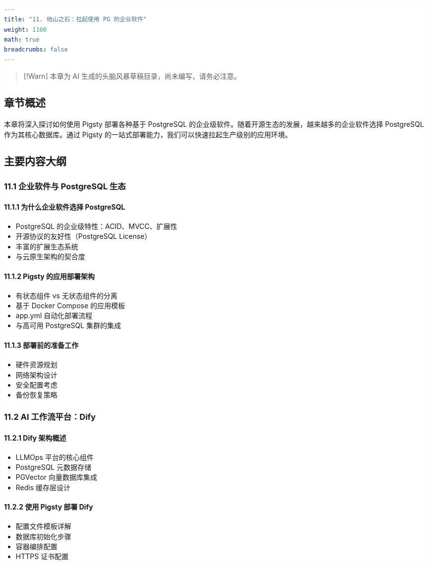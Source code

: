 ```yaml
---
title: "11. 他山之石：拉起使用 PG 的企业软件"
weight: 1100
math: true
breadcrumbs: false
---
```


> [!Warn] 本章为 AI 生成的头脑风暴草稿目录，尚未编写，请务必注意。

## 章节概述

本章将深入探讨如何使用 Pigsty 部署各种基于 PostgreSQL 的企业级软件。随着开源生态的发展，越来越多的企业软件选择 PostgreSQL 作为其核心数据库。通过 Pigsty 的一站式部署能力，我们可以快速拉起生产级别的应用环境。

## 主要内容大纲

### 11.1 企业软件与 PostgreSQL 生态

#### 11.1.1 为什么企业软件选择 PostgreSQL
- PostgreSQL 的企业级特性：ACID、MVCC、扩展性
- 开源协议的友好性（PostgreSQL License）
- 丰富的扩展生态系统
- 与云原生架构的契合度

#### 11.1.2 Pigsty 的应用部署架构
- 有状态组件 vs 无状态组件的分离
- 基于 Docker Compose 的应用模板
- app.yml 自动化部署流程
- 与高可用 PostgreSQL 集群的集成

#### 11.1.3 部署前的准备工作
- 硬件资源规划
- 网络架构设计
- 安全配置考虑
- 备份恢复策略

### 11.2 AI 工作流平台：Dify

#### 11.2.1 Dify 架构概述
- LLMOps 平台的核心组件
- PostgreSQL 元数据存储
- PGVector 向量数据库集成
- Redis 缓存层设计

#### 11.2.2 使用 Pigsty 部署 Dify
- 配置文件模板详解
- 数据库初始化步骤
- 容器编排配置
- HTTPS 证书配置
